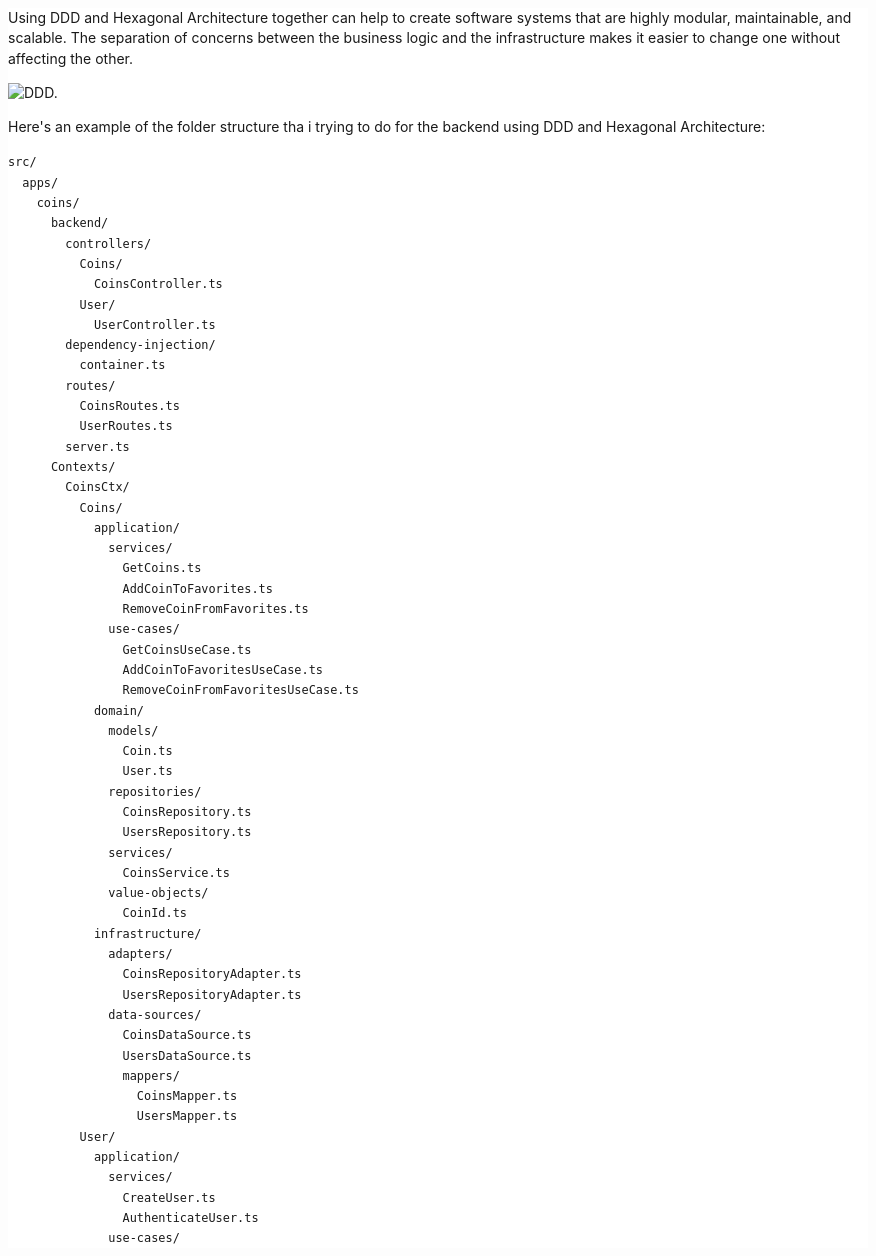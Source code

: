 Using DDD and Hexagonal Architecture together can help to create software systems that are highly modular, maintainable, and scalable. The separation of concerns between the business logic and the infrastructure makes it easier to change one without affecting the other.

![DDD.](https://miro.medium.com/v2/resize:fit:772/0*67W0-IRKLFtTI7dO.jpg "Hexagonal.")

Here's an example of the folder structure tha i trying to do for the backend using DDD and Hexagonal Architecture:

```
src/
  apps/
    coins/
      backend/
        controllers/
          Coins/
            CoinsController.ts
          User/
            UserController.ts
        dependency-injection/
          container.ts
        routes/
          CoinsRoutes.ts
          UserRoutes.ts
        server.ts
      Contexts/
        CoinsCtx/
          Coins/
            application/
              services/
                GetCoins.ts
                AddCoinToFavorites.ts
                RemoveCoinFromFavorites.ts
              use-cases/
                GetCoinsUseCase.ts
                AddCoinToFavoritesUseCase.ts
                RemoveCoinFromFavoritesUseCase.ts
            domain/
              models/
                Coin.ts
                User.ts
              repositories/
                CoinsRepository.ts
                UsersRepository.ts
              services/
                CoinsService.ts
              value-objects/
                CoinId.ts
            infrastructure/
              adapters/
                CoinsRepositoryAdapter.ts
                UsersRepositoryAdapter.ts
              data-sources/
                CoinsDataSource.ts
                UsersDataSource.ts
                mappers/
                  CoinsMapper.ts
                  UsersMapper.ts
          User/
            application/
              services/
                CreateUser.ts
                AuthenticateUser.ts
              use-cases/
```